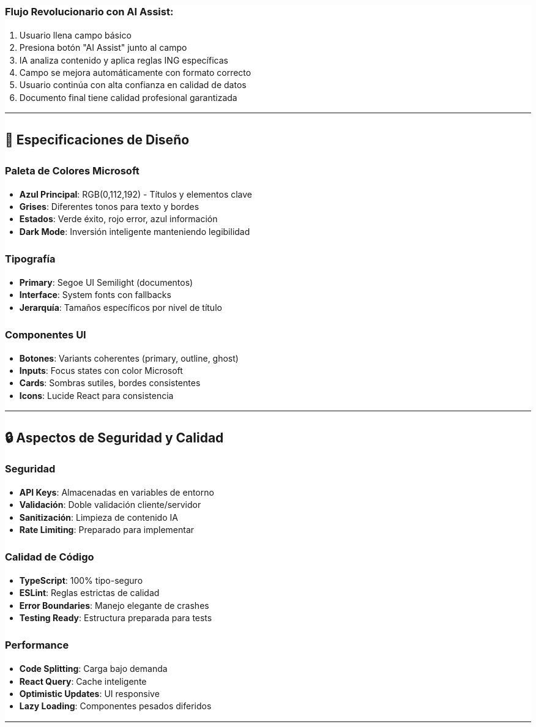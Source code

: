 ### Flujo Revolucionario con AI Assist:
1. Usuario llena campo básico
2. Presiona botón "AI Assist" junto al campo
3. IA analiza contenido y aplica reglas ING específicas
4. Campo se mejora automáticamente con formato correcto
5. Usuario continúa con alta confianza en calidad de datos
6. Documento final tiene calidad profesional garantizada

---

## 🎨 Especificaciones de Diseño

### Paleta de Colores Microsoft
- **Azul Principal**: RGB(0,112,192) - Títulos y elementos clave
- **Grises**: Diferentes tonos para texto y bordes
- **Estados**: Verde éxito, rojo error, azul información
- **Dark Mode**: Inversión inteligente manteniendo legibilidad

### Tipografía
- **Primary**: Segoe UI Semilight (documentos)
- **Interface**: System fonts con fallbacks
- **Jerarquía**: Tamaños específicos por nivel de título

### Componentes UI
- **Botones**: Variants coherentes (primary, outline, ghost)
- **Inputs**: Focus states con color Microsoft
- **Cards**: Sombras sutiles, bordes consistentes
- **Icons**: Lucide React para consistencia

---

## 🔒 Aspectos de Seguridad y Calidad

### Seguridad
- **API Keys**: Almacenadas en variables de entorno
- **Validación**: Doble validación cliente/servidor
- **Sanitización**: Limpieza de contenido IA
- **Rate Limiting**: Preparado para implementar

### Calidad de Código
- **TypeScript**: 100% tipo-seguro
- **ESLint**: Reglas estrictas de calidad
- **Error Boundaries**: Manejo elegante de crashes
- **Testing Ready**: Estructura preparada para tests

### Performance
- **Code Splitting**: Carga bajo demanda
- **React Query**: Cache inteligente
- **Optimistic Updates**: UI responsive
- **Lazy Loading**: Componentes pesados diferidos

---